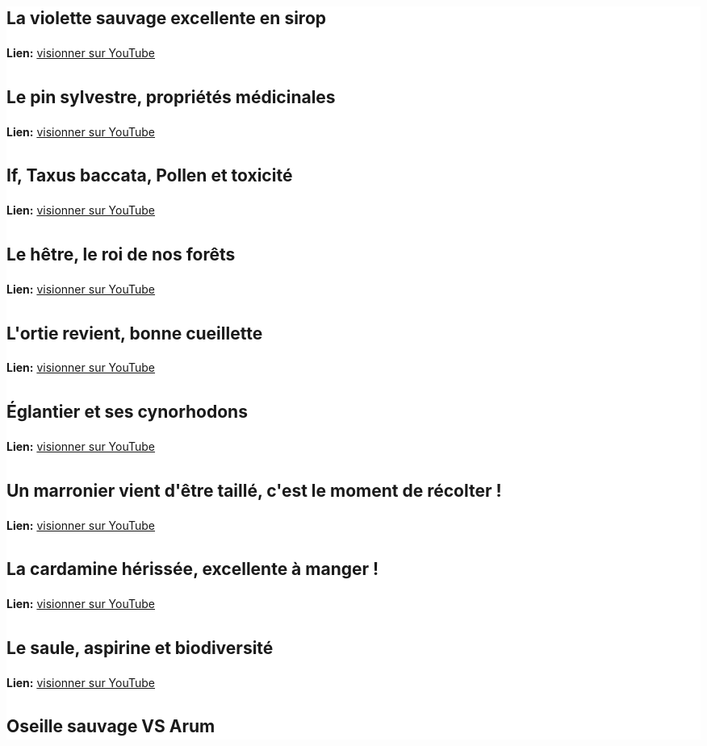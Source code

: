 
## La violette sauvage excellente en sirop


**Lien:** [visionner sur YouTube](https://www.youtube.com/watch?v=v5In0c_0leU)


## Le pin sylvestre, propriétés médicinales


**Lien:** [visionner sur YouTube](https://www.youtube.com/watch?v=ya8aUn3RrOM)


## If, Taxus baccata, Pollen et toxicité


**Lien:** [visionner sur YouTube](https://www.youtube.com/watch?v=6VxUHbQHtXk)


## Le hêtre, le roi de nos forêts


**Lien:** [visionner sur YouTube](https://www.youtube.com/watch?v=0Q8ZmiddQ8g)


## L'ortie revient, bonne cueillette


**Lien:** [visionner sur YouTube](https://www.youtube.com/watch?v=KNGCBwt5ECU)


## Églantier et ses cynorhodons


**Lien:** [visionner sur YouTube](https://www.youtube.com/watch?v=SD8NloaM71M)


## Un marronier vient d'être taillé, c'est le moment de récolter !


**Lien:** [visionner sur YouTube](https://www.youtube.com/watch?v=ug6KgH4Z-xY)


## La cardamine hérissée, excellente à manger !


**Lien:** [visionner sur YouTube](https://www.youtube.com/watch?v=hDpujlbnc6M)


## Le saule, aspirine et biodiversité


**Lien:** [visionner sur YouTube](https://www.youtube.com/watch?v=infMoI2r9kM)


## Oseille sauvage VS Arum
